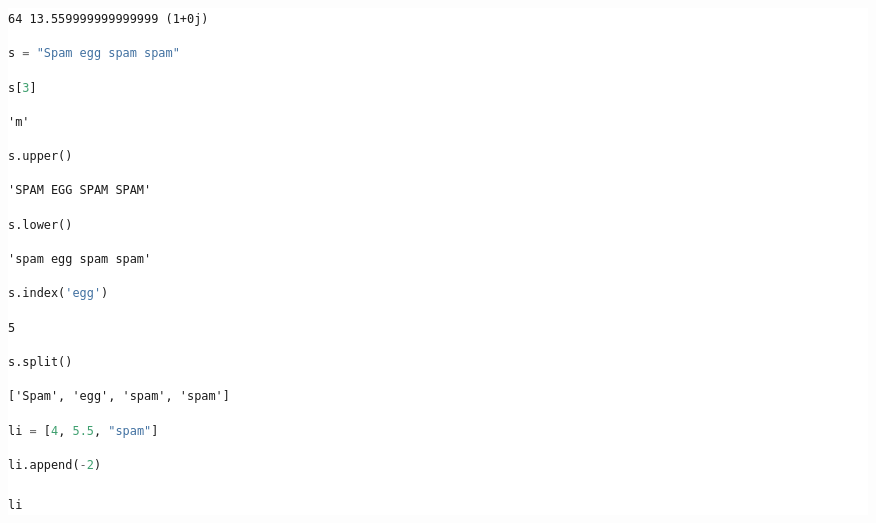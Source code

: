     64 13.559999999999999 (1+0j)



```python
s = "Spam egg spam spam"
```


```python
s[3]
```




    'm'




```python
s.upper()
```




    'SPAM EGG SPAM SPAM'




```python
s.lower()
```




    'spam egg spam spam'




```python
s.index('egg')
```




    5




```python
s.split()
```




    ['Spam', 'egg', 'spam', 'spam']




```python
li = [4, 5.5, "spam"]
```


```python
li.append(-2)

li
```

